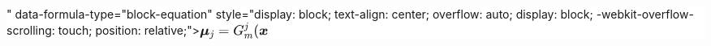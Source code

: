 " data-formula-type="block-equation" style="display: block; text-align: center; overflow: auto; display: block; -webkit-overflow-scrolling: touch; position:
relative;"><svg xmlns="http://www.w3.org/2000/svg" role="img" focusable="false" viewBox="0 -880.4 9818 1174.6" aria-hidden="true" style="-webkit-overflow-scrolling: touch; vertical-align: -0.666ex; width: 22.213ex; height: 2.658ex; max-width: 300% !important;"><g stroke="currentColor" fill="currentColor" stroke-width="0" transform="matrix(1 0 0 -1 0 0)"><g data-mml-node="math"><g data-mml-node="msub"><g data-mml-node="mi"><path data-c="3BC" d="M294 -8Q265 -8 244 -5T213 1T201 4Q200 4 192 -32T172 -111T155 -168Q134 -211 86 -211Q62 -211 48 -196T34 -158Q37 -144 103 123T174 404Q182 424 201 438T244 452Q271 452 284 436T298 404Q298 392 267 269T235 114Q235 43 305 43Q342 43 375 68T418 110Q420 112 455 253T492 397Q514 444 562 444Q587 444 601 429T615 397Q615 387 599 320T563 178T542 93Q540 81 540 72Q540 42 558 42Q580 42 596 75Q606 94 616 134Q621 155 624 158T646 162H651H662Q682 162 682 148Q681 142 679 132T665 94T641 47T602 9T548 -8Q523 -8 502 -3T468 11T446 27T432 40L429 46Q367 -8 294 -8Z"/></g><g data-mml-node="TeXAtom" transform="translate(708, -150) scale(0.707)" data-mjx-texclass="ORD"><g data-mml-node="mi"><path data-c="6A" d="M297 596Q297 627 318 644T361 661Q378 661 389 651T403 623Q403 595 384 576T340 557Q322 557 310 567T297 596ZM288 376Q288 405 262 405Q240 405 220 393T185 362T161 325T144 293L137 279Q135 278 121 278H107Q101 284 101 286T105 299Q126 348 164 391T252 441Q253 441 260 441T272 442Q296 441 316 432Q341 418 354 401T367 348V332L318 133Q267 -67 264 -75Q246 -125 194 -164T75 -204Q25 -204 7 -183T-12 -137Q-12 -110 7 -91T53 -71Q70 -71 82 -81T95 -112Q95 -148 63 -167Q69 -168 77 -168Q111 -168 139 -140T182 -74L193 -32Q204 11 219 72T251 197T278 308T289 365Q289 372 288 376Z"/></g></g></g><g data-mml-node="mo" transform="translate(1327.1, 0)"><path data-c="3D" d="M56 347Q56 360 70 367H707Q722 359 722 347Q722 336 708 328L390 327H72Q56 332 56 347ZM56 153Q56 168 72 173H708Q722 163 722 153Q722 140 707 133H70Q56 140 56 153Z"/></g><g data-mml-node="msubsup" transform="translate(2382.9, 0)"><g data-mml-node="mi"><path data-c="47" d="M50 252Q50 367 117 473T286 641T490 704Q580 704 633 653Q642 643 648 636T656 626L657 623Q660 623 684 649Q691 655 699 663T715 679T725 690L740 705H746Q760 705 760 698Q760 694 728 561Q692 422 692 421Q690 416 687 415T669 413H653Q647 419 647 422Q647 423 648 429T650 449T651 481Q651 552 619 605T510 659Q492 659 471 656T418 643T357 615T294 567T236 496T189 394T158 260Q156 242 156 221Q156 173 170 136T206 79T256 45T308 28T353 24Q407 24 452 47T514 106Q517 114 529 161T541 214Q541 222 528 224T468 227H431Q425 233 425 235T427 254Q431 267 437 273H454Q494 271 594 271Q634 271 659 271T695 272T707 272Q721 272 721 263Q721 261 719 249Q714 230 709 228Q706 227 694 227Q674 227 653 224Q646 221 643 215T629 164Q620 131 614 108Q589 6 586 3Q584 1 581 1Q571 1 553 21T530 52Q530 53 528 52T522 47Q448 -22 322 -22Q201 -22 126 55T50 252Z"/></g><g data-mml-node="TeXAtom" transform="translate(786, 413) scale(0.707)" data-mjx-texclass="ORD"><g data-mml-node="mi"><path data-c="6A" d="M297 596Q297 627 318 644T361 661Q378 661 389 651T403 623Q403 595 384 576T340 557Q322 557 310 567T297 596ZM288 376Q288 405 262 405Q240 405 220 393T185 362T161 325T144 293L137 279Q135 278 121 278H107Q101 284 101 286T105 299Q126 348 164 391T252 441Q253 441 260 441T272 442Q296 441 316 432Q341 418 354 401T367 348V332L318 133Q267 -67 264 -75Q246 -125 194 -164T75 -204Q25 -204 7 -183T-12 -137Q-12 -110 7 -91T53 -71Q70 -71 82 -81T95 -112Q95 -148 63 -167Q69 -168 77 -168Q111 -168 139 -140T182 -74L193 -32Q204 11 219 72T251 197T278 308T289 365Q289 372 288 376Z"/></g></g><g data-mml-node="TeXAtom" transform="translate(786, -247) scale(0.707)" data-mjx-texclass="ORD"><g data-mml-node="mi"><path data-c="6D" d="M21 287Q22 293 24 303T36 341T56 388T88 425T132 442T175 435T205 417T221 395T229 376L231 369Q231 367 232 367L243 378Q303 442 384 442Q401 442 415 440T441 433T460 423T475 411T485 398T493 385T497 373T500 364T502 357L510 367Q573 442 659 442Q713 442 746 415T780 336Q780 285 742 178T704 50Q705 36 709 31T724 26Q752 26 776 56T815 138Q818 149 821 151T837 153Q857 153 857 145Q857 144 853 130Q845 101 831 73T785 17T716 -10Q669 -10 648 17T627 73Q627 92 663 193T700 345Q700 404 656 404H651Q565 404 506 303L499 291L466 157Q433 26 428 16Q415 -11 385 -11Q372 -11 364 -4T353 8T350 18Q350 29 384 161L420 307Q423 322 423 345Q423 404 379 404H374Q288 404 229 303L222 291L189 157Q156 26 151 16Q138 -11 108 -11Q95 -11 87 -5T76 7T74 17Q74 30 112 181Q151 335 151 342Q154 357 154 369Q154 405 129 405Q107 405 92 377T69 316T57 280Q55 278 41 278H27Q21 284 21 287Z"/></g></g></g><g data-mml-node="mrow" transform="translate(3839.7, 0)"><g data-mml-node="mo"><path data-c="28" d="M94 250Q94 319 104 381T127 488T164 576T202 643T244 695T277 729T302 750H315H319Q333 750 333 741Q333 738 316 720T275 667T226 581T184 443T167 250T184 58T225 -81T274 -167T316 -220T333 -241Q333 -250 318 -250H315H302L274 -226Q180 -141 137 -14T94 250Z"/></g><g data-mml-node="msub" transform="translate(389, 0)"><g data-mml-node="TeXAtom" data-mjx-texclass="ORD"><g data-mml-node="mover"><g data-mml-node="mi"><path data-c="78" d="M74 282H63Q43 282 43 296Q43 298 45 307T56 332T76 365T110 401T159 433Q200 451 233 451H236Q273 451 282 450Q358 437 382 400L392 410Q434 452 483 452Q538 452 568 421T599 346Q599 303 573 280T517 256Q494 256 478 270T462 308Q462 343 488 367Q501 377 520 385Q520 386 516 389T502 396T480 400T462 398Q429 383 415 341Q354 116 354 80T405 44Q449 44 485 74T535 142Q539 156 542 159T562 162H568H579Q599 162 599 148Q599 135 586 111T550 60T485 12T397 -8Q313 -8 266 35L258 44Q215 -7 161 -7H156Q99 -7 71 25T43 95Q43 143 70 165T125 188Q148 188 164 174T180 136Q180 101 154 77Q141 67 122 59Q124 54 136 49T161 43Q183 43 200 61T226 103Q287 328 287 364T236 400Q200 400 164 377T107 302Q103 288 100 285T80 282H74Z"/></g><g data-mml-node="mo" transform="translate(111.4, 297)">